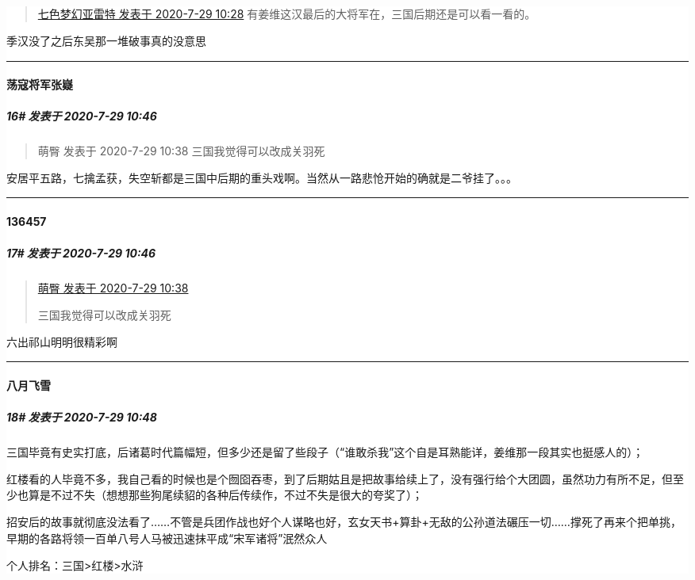 

<blockquote><a href="httphttps://bbs.saraba1st.com/2b/forum.php?mod=redirect&amp;goto=findpost&amp;pid=48246530&amp;ptid=1952073" target="_blank">七色梦幻亚雷特 发表于 2020-7-29 10:28</a>
有姜维这汉最后的大将军在，三国后期还是可以看一看的。</blockquote>
季汉没了之后东吴那一堆破事真的没意思







-----

####  荡寇将军张嶷  
##### 16#       发表于 2020-7-29 10:46



<blockquote>萌臀 发表于 2020-7-29 10:38
三国我觉得可以改成关羽死</blockquote>
安居平五路，七擒孟获，失空斩都是三国中后期的重头戏啊。当然从一路悲怆开始的确就是二爷挂了。。。







-----

####  136457  
##### 17#       发表于 2020-7-29 10:46



<blockquote><a href="httphttps://bbs.saraba1st.com/2b/forum.php?mod=redirect&amp;goto=findpost&amp;pid=48246635&amp;ptid=1952073" target="_blank">萌臀 发表于 2020-7-29 10:38</a>

三国我觉得可以改成关羽死</blockquote>
六出祁山明明很精彩啊







-----

####  八月飞雪  
##### 18#       发表于 2020-7-29 10:48




三国毕竟有史实打底，后诸葛时代篇幅短，但多少还是留了些段子（“谁敢杀我”这个自是耳熟能详，姜维那一段其实也挺感人的）；

红楼看的人毕竟不多，我自己看的时候也是个囫囵吞枣，到了后期姑且是把故事给续上了，没有强行给个大团圆，虽然功力有所不足，但至少也算是不过不失（想想那些狗尾续貂的各种后传续作，不过不失是很大的夸奖了）；

招安后的故事就彻底没法看了……不管是兵团作战也好个人谋略也好，玄女天书+算卦+无敌的公孙道法碾压一切……撑死了再来个把单挑，早期的各路将领一百单八号人马被迅速抹平成“宋军诸将”泯然众人



个人排名：三国&gt;红楼&gt;水浒


